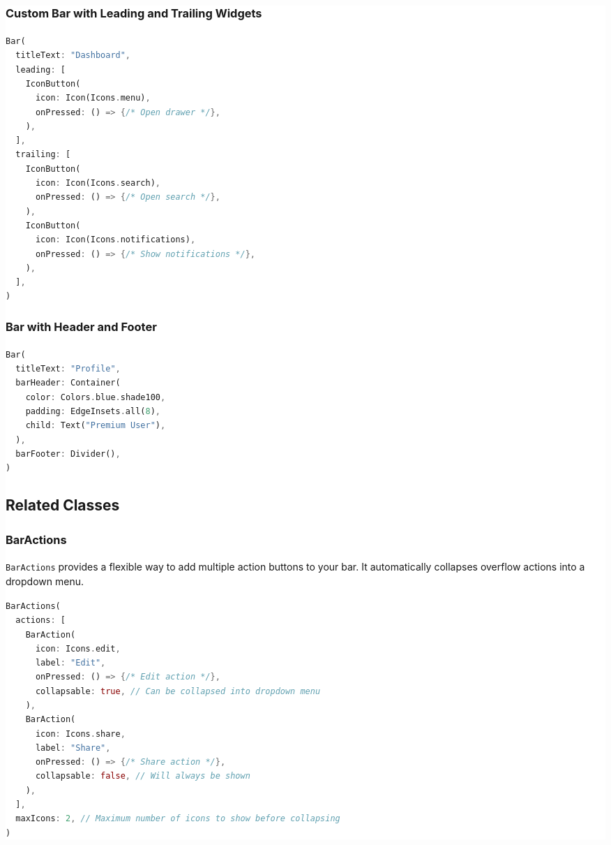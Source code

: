 
### Custom Bar with Leading and Trailing Widgets

```dart
Bar(
  titleText: "Dashboard",
  leading: [
    IconButton(
      icon: Icon(Icons.menu),
      onPressed: () => {/* Open drawer */},
    ),
  ],
  trailing: [
    IconButton(
      icon: Icon(Icons.search),
      onPressed: () => {/* Open search */},
    ),
    IconButton(
      icon: Icon(Icons.notifications),
      onPressed: () => {/* Show notifications */},
    ),
  ],
)
```

### Bar with Header and Footer

```dart
Bar(
  titleText: "Profile",
  barHeader: Container(
    color: Colors.blue.shade100,
    padding: EdgeInsets.all(8),
    child: Text("Premium User"),
  ),
  barFooter: Divider(),
)
```

## Related Classes

### BarActions

`BarActions` provides a flexible way to add multiple action buttons to your bar. It automatically collapses overflow actions into a dropdown menu.

```dart
BarActions(
  actions: [
    BarAction(
      icon: Icons.edit,
      label: "Edit",
      onPressed: () => {/* Edit action */},
      collapsable: true, // Can be collapsed into dropdown menu
    ),
    BarAction(
      icon: Icons.share,
      label: "Share",
      onPressed: () => {/* Share action */},
      collapsable: false, // Will always be shown
    ),
  ],
  maxIcons: 2, // Maximum number of icons to show before collapsing
)
```
